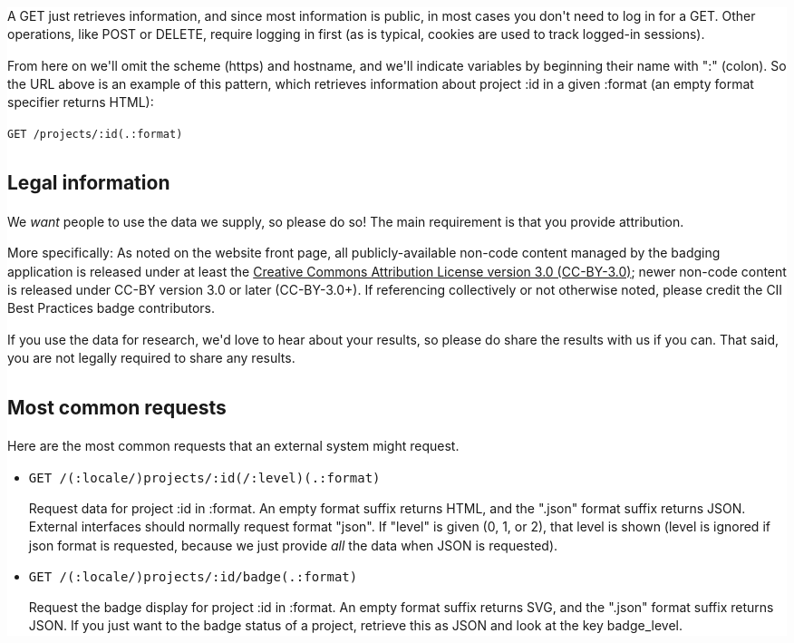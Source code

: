A GET just retrieves information, and since most information is public,
in most cases you don't need to log in for a GET.
Other operations, like POST or DELETE, require logging in first
(as is typical, cookies are used to track logged-in sessions).

From here on we'll omit the scheme (https) and hostname, and
we'll indicate variables by beginning their name with ":" (colon).
So the URL above is an example of this pattern, which retrieves
information about project :id in a given :format (an empty format
specifier returns HTML):

```
GET /projects/:id(.:format)
```

## Legal information

We *want* people to use the data we supply, so please do so!
The main requirement is that you provide attribution.

More specifically: As noted on the website front page,
all publicly-available non-code content managed by the badging application
is released under at least the
[Creative Commons Attribution License version 3.0 (CC-BY-3.0)](https://creativecommons.org/licenses/by/3.0/);
newer non-code content is released under
CC-BY version 3.0 or later (CC-BY-3.0+).
If referencing collectively or not
otherwise noted, please credit the CII Best Practices badge contributors.

If you use the data for research, we'd love to hear about your results,
so please do share the results with us if you can.
That said, you are not legally required to share any results.

## Most common requests

Here are the most common requests that an external system
might request.

*   <tt>GET /(:locale/)projects/:id(/:level)(.:format)</tt>

    Request data for project :id in :format. An empty format suffix
    returns HTML, and the ".json" format suffix returns JSON.
    External interfaces should normally request format "json".
    If "level" is given (0, 1, or 2), that level is shown
    (level is ignored if json format is requested, because we just
    provide *all* the data when JSON is requested).

*   <tt>GET /(:locale/)projects/:id/badge(.:format)</tt>

    Request the badge display for project :id in :format.  An empty format
    suffix returns SVG, and the ".json" format suffix returns JSON.
    If you just want to the badge status
    of a project, retrieve this as JSON and look at the key badge_level.
